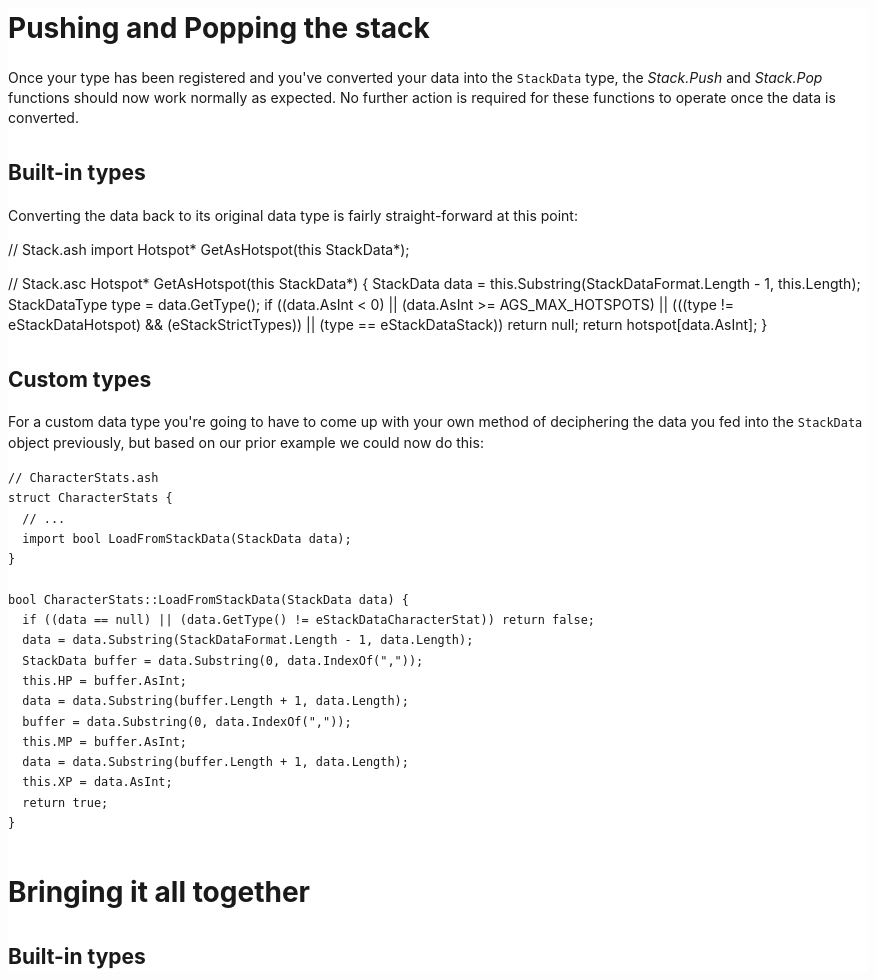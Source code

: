 # Pushing and Popping the stack

Once your type has been registered and you've converted your data into the `StackData` type, the
*Stack.Push* and *Stack.Pop* functions should now work normally as expected. No further action is
required for these functions to operate once the data is converted.

## Built-in types

Converting the data back to its original data type is fairly straight-forward at this point:

  // Stack.ash
  import Hotspot* GetAsHotspot(this StackData*);

  // Stack.asc
  Hotspot* GetAsHotspot(this StackData*) {
    StackData data = this.Substring(StackDataFormat.Length - 1, this.Length);
    StackDataType type = data.GetType();
    if ((data.AsInt < 0) || (data.AsInt >= AGS_MAX_HOTSPOTS) ||
    (((type != eStackDataHotspot) && (eStackStrictTypes)) || (type == eStackDataStack)) return null;
    return hotspot[data.AsInt];
  }

## Custom types

For a custom data type you're going to have to come up with your own method of deciphering the data
you fed into the `StackData` object previously, but based on our prior example we could now do
this:

    // CharacterStats.ash
    struct CharacterStats {
      // ...
      import bool LoadFromStackData(StackData data);
    }
    
    bool CharacterStats::LoadFromStackData(StackData data) {
      if ((data == null) || (data.GetType() != eStackDataCharacterStat)) return false;
      data = data.Substring(StackDataFormat.Length - 1, data.Length);
      StackData buffer = data.Substring(0, data.IndexOf(","));
      this.HP = buffer.AsInt;
      data = data.Substring(buffer.Length + 1, data.Length);
      buffer = data.Substring(0, data.IndexOf(","));
      this.MP = buffer.AsInt;
      data = data.Substring(buffer.Length + 1, data.Length);
      this.XP = data.AsInt;
      return true;
    }

# Bringing it all together

## Built-in types
